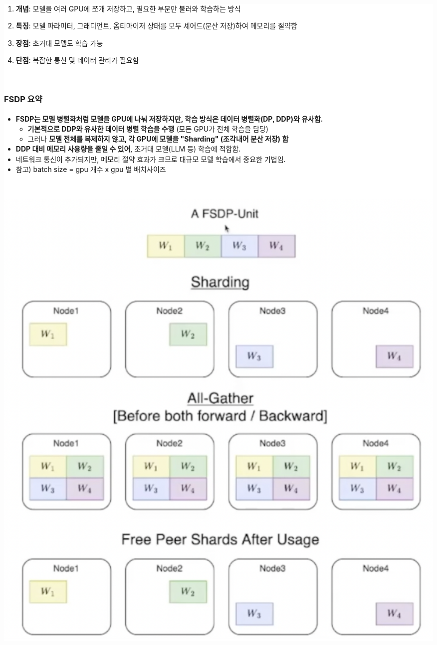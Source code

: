 1. **개념**: 모델을 여러 GPU에 쪼개 저장하고, 필요한 부분만 불러와 학습하는 방식

2. **특징**: 모델 파라미터, 그래디언트, 옵티마이저 상태를 모두 셰어드(분산 저장)하여 메모리를 절약함

3. **장점**: 초거대 모델도 학습 가능

4. **단점**: 복잡한 통신 및 데이터 관리가 필요함

<br>

### FSDP 요약

- **FSDP는 모델 병렬화처럼 모델을 GPU에 나눠 저장하지만, 학습 방식은 데이터 병렬화(DP, DDP)와 유사함.**
  - **기본적으로 DDP와 유사한 데이터 병렬 학습을 수행** (모든 GPU가 전체 학습을 담당)
  - 그러나 **모델 전체를 복제하지 않고, 각 GPU에 모델을 "Sharding" (조각내어 분산 저장) 함**
- **DDP 대비 메모리 사용량을 줄일 수 있어**, 초거대 모델(LLM 등) 학습에 적합함.
- 네트워크 통신이 추가되지만, 메모리 절약 효과가 크므로 대규모 모델 학습에서 중요한 기법임.
- 참고) batch size = gpu 개수 x gpu 별 배치사이즈

<br>

![figure2](/assets/img/llm/img594.png)
